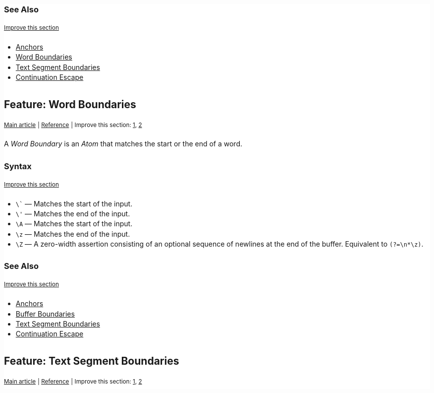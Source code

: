 ### See Also
<sup>[Improve this section](https://github.com/rbuckton/regexp-features/edit/main/src/src/features/anchors-and-boundaries/buffer-boundaries.md)</sup>



- [Anchors]
- [Word Boundaries]
- [Text Segment Boundaries]
- [Continuation Escape]

## Feature: Word Boundaries
<sup>[Main article][article:Word Boundaries]</sup>
<sup> \| [Reference][reference:Word Boundaries]</sup>
<sup> \| Improve this section: [1](https://github.com/rbuckton/regexp-features/edit/main/src/src/features/anchors-and-boundaries/word-boundaries.md), [2](https://github.com/rbuckton/regexp-features/edit/main/src/src/engines/boost.regex/features/word-boundaries.md)</sup>








A <dfn>Word Boundary</dfn> is an *Atom* that matches the start or the end of a word.

### Syntax
<sup>[Improve this section](https://github.com/rbuckton/regexp-features/edit/main/src/src/engines/boost.regex/features/word-boundaries.md)</sup>



- `` \` `` &mdash; Matches the start of the input.
- `\'` &mdash; Matches the end of the input.
- `\A` &mdash; Matches the start of the input.
- `\z` &mdash; Matches the end of the input.
- `\Z` &mdash; A zero-width assertion consisting of an optional sequence of newlines at the end of the buffer. Equivalent to `(?=\n*\z)`.

### See Also
<sup>[Improve this section](https://github.com/rbuckton/regexp-features/edit/main/src/src/features/anchors-and-boundaries/word-boundaries.md)</sup>



- [Anchors]
- [Buffer Boundaries]
- [Text Segment Boundaries]
- [Continuation Escape]

## Feature: Text Segment Boundaries
<sup>[Main article][article:Text Segment Boundaries]</sup>
<sup> \| [Reference][reference:Text Segment Boundaries]</sup>
<sup> \| Improve this section: [1](https://github.com/rbuckton/regexp-features/edit/main/src/src/features/anchors-and-boundaries/text-segment-boundaries.md), [2](https://github.com/rbuckton/regexp-features/edit/main/src/src/engines/boost.regex/features/text-segment-boundaries.md)</sup>


[Flags]: #feature-flags
[Flag]: #feature-flags
[RegExp Flags]: #feature-flags
[RegExp Flag]: #feature-flags
[Anchors]: #feature-anchors
[Anchor]: #feature-anchors
[Buffer Boundaries]: #feature-buffer-boundaries
[Buffer Boundary]: #feature-buffer-boundaries
[Word Boundaries]: #feature-word-boundaries
[Word Boundary]: #feature-word-boundaries
[Text Segment Boundaries]: #feature-text-segment-boundaries
[Text Segment Boundary]: #feature-text-segment-boundaries
[Continuation Escape]: #feature-continuation-escape
[Alternatives]: #feature-alternatives
[Alternative]: #feature-alternatives
[Wildcard]: #feature-wildcard
[Wildcards]: #feature-wildcard
[Character Classes]: #feature-character-classes
[Character Class]: #feature-character-classes
[Posix Character Classes]: #feature-posix-character-classes
[Posix Character Class]: #feature-posix-character-classes
[Negated Posix Character Classes]: #feature-negated-posix-character-classes
[Negated Posix Character Class]: #feature-negated-posix-character-classes
[Collating Elements]: #feature-collating-elements
[Collating Element]: #feature-collating-elements
[Equivalence Classes]: #feature-equivalence-classes
[Equivalence Class]: #feature-equivalence-classes
[Character Class Escapes]: #feature-character-class-escapes
[Character Class Escape]: #feature-character-class-escapes
[Line Endings Escape]: #feature-line-endings-escape
[Character Property Escapes]: #feature-character-property-escapes
[Character Property Escape]: #feature-character-property-escapes
[Character Class Nested Set]: #feature-character-class-nested-set
[Character Class Nested Sets]: #feature-character-class-nested-set
[Character Class Intersection]: #feature-character-class-intersection
[Character Class Intersections]: #feature-character-class-intersection
[Character Class Subtraction]: #feature-character-class-subtraction
[Quoted Characters]: #feature-quoted-characters
[Quantifiers]: #feature-quantifiers
[Quantifier]: #feature-quantifiers
[Lazy Quantifiers]: #feature-lazy-quantifiers
[Lazy Quantifier]: #feature-lazy-quantifiers
[Possessive Quantifiers]: #feature-possessive-quantifiers
[Possessive Quantifier]: #feature-possessive-quantifiers
[Capturing Groups]: #feature-capturing-groups
[Capturing Group]: #feature-capturing-groups
[Capture Groups]: #feature-capturing-groups
[Capture Group]: #feature-capturing-groups
[Named Capturing Groups]: #feature-named-capturing-groups
[Named Capturing Group]: #feature-named-capturing-groups
[Named Capture Groups]: #feature-named-capturing-groups
[Named Capture Group]: #feature-named-capturing-groups
[Non-Capturing Groups]: #feature-non-capturing-groups
[Non-Capturing group]: #feature-non-capturing-groups
[Backreferences]: #feature-backreferences
[Backreference]: #feature-backreferences
[Comments]: #feature-comments
[Comment]: #feature-comments
[Line Comments]: #feature-line-comments
[Line Comment]: #feature-line-comments
[x-mode Comments]: #feature-line-comments
[x-mode Comment]: #feature-line-comments
[Modifiers]: #feature-modifiers
[Modifier]: #feature-modifiers
[Branch Reset]: #feature-branch-reset
[Lookahead]: #feature-lookahead
[Lookbehind]: #feature-lookbehind
[Non-Backtracking Expressions]: #feature-non-backtracking-expressions
[Non-Backtracking Expression]: #feature-non-backtracking-expressions
[Recursion]: #feature-recursion
[Recursive Expression]: #feature-recursion
[Conditional Expressions]: #feature-conditional-expressions
[Conditional Expression]: #feature-conditional-expressions
[Subroutines]: #feature-subroutines
[Subroutine]: #feature-subroutines
[Callouts]: #feature-callouts
[Callout]: #feature-callouts
[article:Anchors]: ../features/anchors.md
[article:Buffer Boundaries]: ../features/buffer-boundaries.md
[article:Word Boundaries]: ../features/word-boundaries.md
[article:Text Segment Boundaries]: ../features/text-segment-boundaries.md
[article:Continuation Escape]: ../features/continuation-escape.md
[article:Alternatives]: ../features/alternatives.md
[article:Wildcard]: ../features/wildcard.md
[article:Character Classes]: ../features/character-classes.md
[article:Posix Character Classes]: ../features/posix-character-classes.md
[article:Negated Posix Character Classes]: ../features/negated-posix-character-classes.md
[article:Collating Elements]: ../features/collating-elements.md
[article:Equivalence Classes]: ../features/equivalence-classes.md
[article:Character Class Escapes]: ../features/character-class-escapes.md
[article:Line Endings Escape]: ../features/line-endings-escape.md
[article:Character Property Escapes]: ../features/character-property-escapes.md
[article:Character Class Nested Set]: ../features/character-class-nested-set.md
[article:Character Class Intersection]: ../features/character-class-intersection.md
[article:Character Class Subtraction]: ../features/character-class-subtraction.md
[article:Quoted Characters]: ../features/quoted-characters.md
[article:Quantifiers]: ../features/quantifiers.md
[article:Lazy Quantifiers]: ../features/lazy-quantifiers.md
[article:Possessive Quantifiers]: ../features/possessive-quantifiers.md
[article:Capturing Groups]: ../features/capturing-groups.md
[article:Named Capturing Groups]: ../features/named-capturing-groups.md
[article:Non-Capturing Groups]: ../features/non-capturing-groups.md
[article:Backreferences]: ../features/backreferences.md
[article:Comments]: ../features/comments.md
[article:Line Comments]: ../features/line-comments.md
[article:Modifiers]: ../features/modifiers.md
[article:Branch Reset]: ../features/branch-reset.md
[article:Lookahead]: ../features/lookahead.md
[article:Lookbehind]: ../features/lookbehind.md
[article:Non-Backtracking Expressions]: ../features/non-backtracking-expressions.md
[article:Recursion]: ../features/recursion.md
[article:Conditional Expressions]: ../features/conditional-expressions.md
[article:Subroutines]: ../features/subroutines.md
[article:Callouts]: ../features/callouts.md
[article:Flags]: ../features/flags.md
[Reference]: https://www.boost.org/doc/libs/1_76_0/libs/regex/doc/html/index.html
[reference:Flags]: https://www.boost.org/doc/libs/1_76_0/libs/regex/doc/html/boost_regex/syntax/perl_syntax.html#boost_regex.syntax.perl_syntax.modifiers
[reference:Anchors]: https://www.boost.org/doc/libs/1_76_0/libs/regex/doc/html/boost_regex/syntax/perl_syntax.html#boost_regex.syntax.perl_syntax.anchors
[reference:Buffer Boundaries]: https://www.boost.org/doc/libs/1_76_0/libs/regex/doc/html/boost_regex/syntax/perl_syntax.html#boost_regex.syntax.perl_syntax.buffer_boundaries
[reference:Word Boundaries]: https://www.boost.org/doc/libs/1_76_0/libs/regex/doc/html/boost_regex/syntax/perl_syntax.html#boost_regex.syntax.perl_syntax.word_boundaries
[reference:Text Segment Boundaries]: #not-supported-features
[reference:Continuation Escape]: https://www.boost.org/doc/libs/1_76_0/libs/regex/doc/html/boost_regex/syntax/perl_syntax.html#boost_regex.syntax.perl_syntax.continuation_escape
[reference:Alternatives]: https://www.boost.org/doc/libs/1_76_0/libs/regex/doc/html/boost_regex/syntax/perl_syntax.html#boost_regex.syntax.perl_syntax.alternation
[reference:Wildcard]: https://www.boost.org/doc/libs/1_76_0/libs/regex/doc/html/boost_regex/syntax/perl_syntax.html#boost_regex.syntax.perl_syntax.wildcard
[reference:Character Classes]: https://www.boost.org/doc/libs/1_76_0/libs/regex/doc/html/boost_regex/syntax/perl_syntax.html#boost_regex.syntax.perl_syntax.character_sets
[reference:Posix Character Classes]: https://www.boost.org/doc/libs/1_76_0/libs/regex/doc/html/boost_regex/syntax/perl_syntax.html#boost_regex.syntax.perl_syntax.character_classes
[reference:Negated Posix Character Classes]: #not-supported-features
[reference:Collating Elements]: https://www.boost.org/doc/libs/1_76_0/libs/regex/doc/html/boost_regex/syntax/perl_syntax.html#boost_regex.syntax.perl_syntax.collating_elements
[reference:Equivalence Classes]: https://www.boost.org/doc/libs/1_76_0/libs/regex/doc/html/boost_regex/syntax/perl_syntax.html#boost_regex.syntax.perl_syntax.equivalence_classes
[reference:Character Class Escapes]: https://www.boost.org/doc/libs/1_76_0/libs/regex/doc/html/boost_regex/syntax/perl_syntax.html#boost_regex.syntax.perl_syntax.single_character_character_class
[reference:Line Endings Escape]: https://www.boost.org/doc/libs/1_76_0/libs/regex/doc/html/boost_regex/syntax/perl_syntax.html#boost_regex.syntax.perl_syntax.matching_line_endings
[reference:Character Property Escapes]: https://www.boost.org/doc/libs/1_76_0/libs/regex/doc/html/boost_regex/syntax/perl_syntax.html#boost_regex.syntax.perl_syntax.character_properties
[reference:Character Class Nested Set]: #not-supported-features
[reference:Character Class Intersection]: #not-supported-features
[reference:Character Class Subtraction]: #not-supported-features
[reference:Quoted Characters]: https://www.boost.org/doc/libs/1_76_0/libs/regex/doc/html/boost_regex/syntax/perl_syntax.html#boost_regex.syntax.perl_syntax.quoting_escape
[reference:Quantifiers]: https://www.boost.org/doc/libs/1_76_0/libs/regex/doc/html/boost_regex/syntax/perl_syntax.html#boost_regex.syntax.perl_syntax.repeats
[reference:Lazy Quantifiers]: https://www.boost.org/doc/libs/1_76_0/libs/regex/doc/html/boost_regex/syntax/perl_syntax.html#boost_regex.syntax.perl_syntax.non_greedy_repeats
[reference:Possessive Quantifiers]: https://www.boost.org/doc/libs/1_76_0/libs/regex/doc/html/boost_regex/syntax/perl_syntax.html#boost_regex.syntax.perl_syntax.possessive_repeats
[reference:Capturing Groups]: https://www.boost.org/doc/libs/1_76_0/libs/regex/doc/html/boost_regex/syntax/perl_syntax.html#boost_regex.syntax.perl_syntax.marked_sub_expressions
[reference:Named Capturing Groups]: https://www.boost.org/doc/libs/1_76_0/libs/regex/doc/html/boost_regex/syntax/perl_syntax.html#boost_regex.syntax.perl_syntax.named_subexpressions
[reference:Non-Capturing Groups]: https://www.boost.org/doc/libs/1_76_0/libs/regex/doc/html/boost_regex/syntax/perl_syntax.html#boost_regex.syntax.perl_syntax.non_marking_grouping
[reference:Backreferences]: https://www.boost.org/doc/libs/1_76_0/libs/regex/doc/html/boost_regex/syntax/perl_syntax.html#boost_regex.syntax.perl_syntax.back_references
[reference:Comments]: https://www.boost.org/doc/libs/1_76_0/libs/regex/doc/html/boost_regex/syntax/perl_syntax.html#boost_regex.syntax.perl_syntax.comments
[reference:Line Comments]: #not-supported-features
[reference:Modifiers]: https://www.boost.org/doc/libs/1_76_0/libs/regex/doc/html/boost_regex/syntax/perl_syntax.html#boost_regex.syntax.perl_syntax.modifiers
[reference:Branch Reset]: https://www.boost.org/doc/libs/1_76_0/libs/regex/doc/html/boost_regex/syntax/perl_syntax.html#boost_regex.syntax.perl_syntax.branch_reset
[reference:Lookahead]: https://www.boost.org/doc/libs/1_76_0/libs/regex/doc/html/boost_regex/syntax/perl_syntax.html#boost_regex.syntax.perl_syntax.lookahead
[reference:Lookbehind]: https://www.boost.org/doc/libs/1_76_0/libs/regex/doc/html/boost_regex/syntax/perl_syntax.html#boost_regex.syntax.perl_syntax.lookbehind
[reference:Non-Backtracking Expressions]: https://www.boost.org/doc/libs/1_76_0/libs/regex/doc/html/boost_regex/syntax/perl_syntax.html#boost_regex.syntax.perl_syntax.independent_sub_expressions
[reference:Recursion]: https://www.boost.org/doc/libs/1_76_0/libs/regex/doc/html/boost_regex/syntax/perl_syntax.html#boost_regex.syntax.perl_syntax.recursive_expressions
[reference:Conditional Expressions]: https://www.boost.org/doc/libs/1_76_0/libs/regex/doc/html/boost_regex/syntax/perl_syntax.html#boost_regex.syntax.perl_syntax.conditional_expressions
[reference:Subroutines]: https://www.boost.org/doc/libs/1_76_0/libs/regex/doc/html/boost_regex/syntax/perl_syntax.html#boost_regex.syntax.perl_syntax.recursive_expressions
[reference:Callouts]: #not-supported-features
[C++]: ../languages/cpp.md
[C#]: ../languages/csharp.md
[D]: ../languages/d.md
[ECMAScript]: ../languages/ecmascript.md
[F#]: ../languages/fsharp.md
[Haskell]: ../languages/haskell.md
[Java]: ../languages/java.md
[Julia]: ../languages/julia.md
[Lua]: ../languages/lua.md
[Object Pascal]: ../languages/object-pascal.md
[Perl]: ../languages/perl.md
[Python]: ../languages/python.md
[Ruby]: ../languages/ruby.md
[Rust]: ../languages/rust.md
[Tcl]: ../languages/tcl.md
[VB.net]: ../languages/vbnet.md
[C]: ../languages/c.md